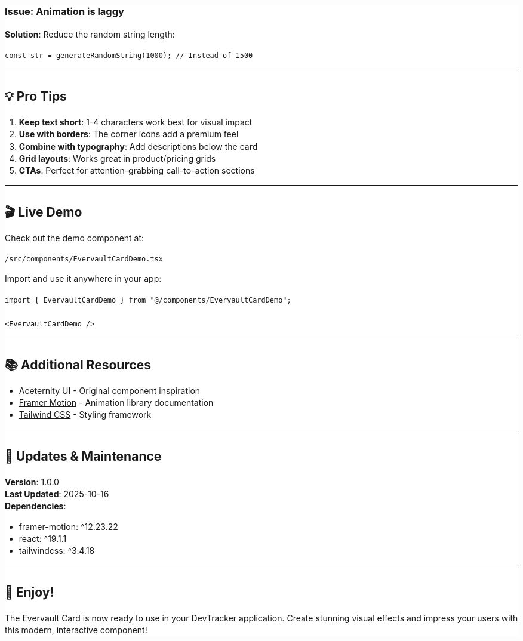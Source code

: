 ### Issue: Animation is laggy

**Solution**: Reduce the random string length:
```tsx
const str = generateRandomString(1000); // Instead of 1500
```

---

## 💡 Pro Tips

1. **Keep text short**: 1-4 characters work best for visual impact
2. **Use with borders**: The corner icons add a premium feel
3. **Combine with typography**: Add descriptions below the card
4. **Grid layouts**: Works great in product/pricing grids
5. **CTAs**: Perfect for attention-grabbing call-to-action sections

---

## 🎬 Live Demo

Check out the demo component at:
```
/src/components/EvervaultCardDemo.tsx
```

Import and use it anywhere in your app:
```tsx
import { EvervaultCardDemo } from "@/components/EvervaultCardDemo";

<EvervaultCardDemo />
```

---

## 📚 Additional Resources

- [Aceternity UI](https://ui.aceternity.com/components/evervault-card) - Original component inspiration
- [Framer Motion](https://www.framer.com/motion/) - Animation library documentation
- [Tailwind CSS](https://tailwindcss.com/) - Styling framework

---

## 🔄 Updates & Maintenance

**Version**: 1.0.0  
**Last Updated**: 2025-10-16  
**Dependencies**:
- framer-motion: ^12.23.22
- react: ^19.1.1
- tailwindcss: ^3.4.18

---

## 🎉 Enjoy!

The Evervault Card is now ready to use in your DevTracker application. Create stunning visual effects and impress your users with this modern, interactive component!
